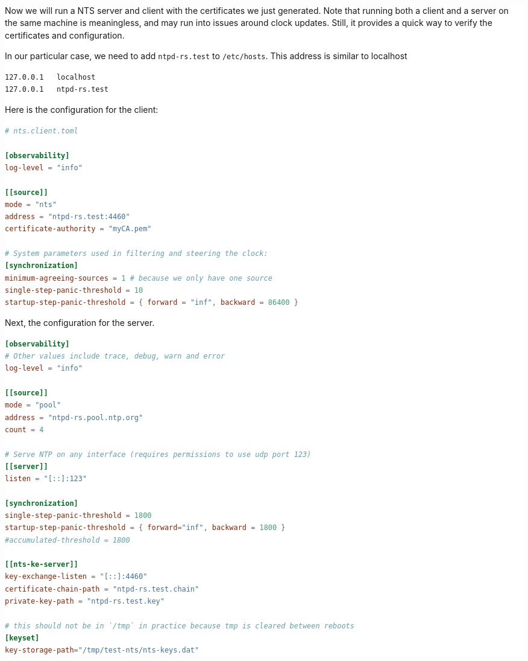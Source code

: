 Now we will run a NTS server and client with the certificates we just generated. Note that running both a client and a server on the same machine is meaningless, and may run into issues around clock updates. Still, it provides a quick way to verify the certificates and configuration.

In our particular case, we need to add `ntpd-rs.test` to `/etc/hosts`. This address is similar to localhost

```
127.0.0.1	localhost
127.0.0.1	ntpd-rs.test
```

Here is the configuration for the client:
```toml
# nts.client.toml

[observability]
log-level = "info"

[[source]]
mode = "nts"
address = "ntpd-rs.test:4460"
certificate-authority = "myCA.pem"

# System parameters used in filtering and steering the clock:
[synchronization]
minimum-agreeing-sources = 1 # because we only have one source
single-step-panic-threshold = 10
startup-step-panic-threshold = { forward = "inf", backward = 86400 }
```

Next, the configuration for the server.


```toml
[observability]
# Other values include trace, debug, warn and error
log-level = "info"

[[source]]
mode = "pool"
address = "ntpd-rs.pool.ntp.org"
count = 4

# Serve NTP on any interface (requires permissions to use udp port 123)
[[server]]
listen = "[::]:123"

[synchronization]
single-step-panic-threshold = 1800
startup-step-panic-threshold = { forward="inf", backward = 1800 }
#accumulated-threshold = 1800

[[nts-ke-server]]
key-exchange-listen = "[::]:4460"
certificate-chain-path = "ntpd-rs.test.chain"
private-key-path = "ntpd-rs.test.key"

# this should not be in `/tmp` in practice because tmp is cleared between reboots 
[keyset]
key-storage-path="/tmp/test-nts/nts-keys.dat"
```
